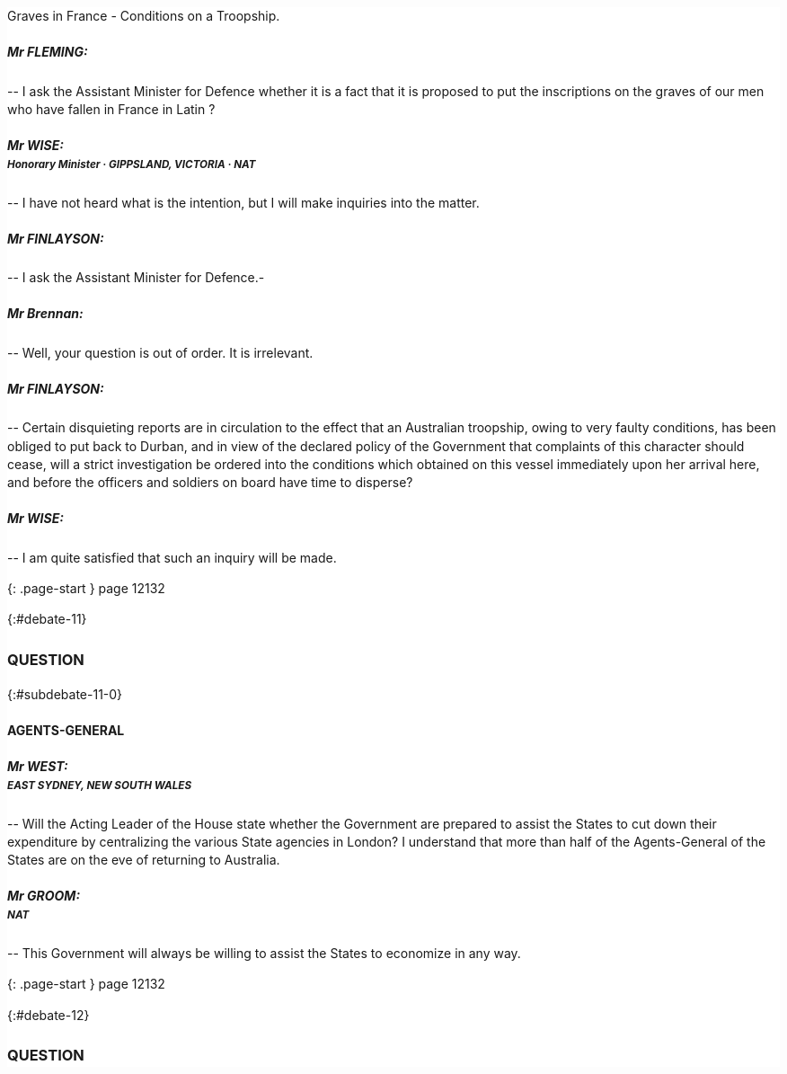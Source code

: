 Graves in France - Conditions on a Troopship. 

##### Mr FLEMING:

-- I ask the Assistant Minister for Defence whether it is a fact that it is proposed to put the inscriptions on the graves of our men who have fallen in France in Latin ? 

##### Mr WISE:<br><small class="text-muted">Honorary Minister &middot; GIPPSLAND, VICTORIA &middot; NAT</small>

-- I have not heard what is the intention, but I will make inquiries into the matter. 

##### Mr FINLAYSON:

-- I ask the Assistant Minister for Defence.- 

##### Mr Brennan:

-- Well, your question is out of order. It is irrelevant. 

##### Mr FINLAYSON:

-- Certain disquieting reports are in circulation to the effect that an Australian troopship, owing to very faulty conditions, has been obliged to put back to Durban, and in view of the declared policy of the Government that complaints of this character should cease, will a strict investigation be ordered into the conditions which obtained on this vessel immediately upon her arrival here, and before the officers and soldiers on board have time to disperse? 

##### Mr WISE:

-- I am quite satisfied that such an inquiry will be made. 

{: .page-start }
page 12132

{:#debate-11}
### QUESTION

{:#subdebate-11-0}
#### AGENTS-GENERAL

##### Mr WEST:<br><small class="text-muted">EAST SYDNEY, NEW SOUTH WALES</small>

-- Will the Acting Leader of the House state whether the Government are prepared to assist the States to cut down their expenditure by centralizing the various State agencies in London? I understand that more than half of the Agents-General of the States are on the eve of returning to Australia. 

##### Mr GROOM:<br><small class="text-muted">NAT</small>

-- This Government will always be willing to assist the States to economize in any way. 

{: .page-start }
page 12132

{:#debate-12}
### QUESTION
